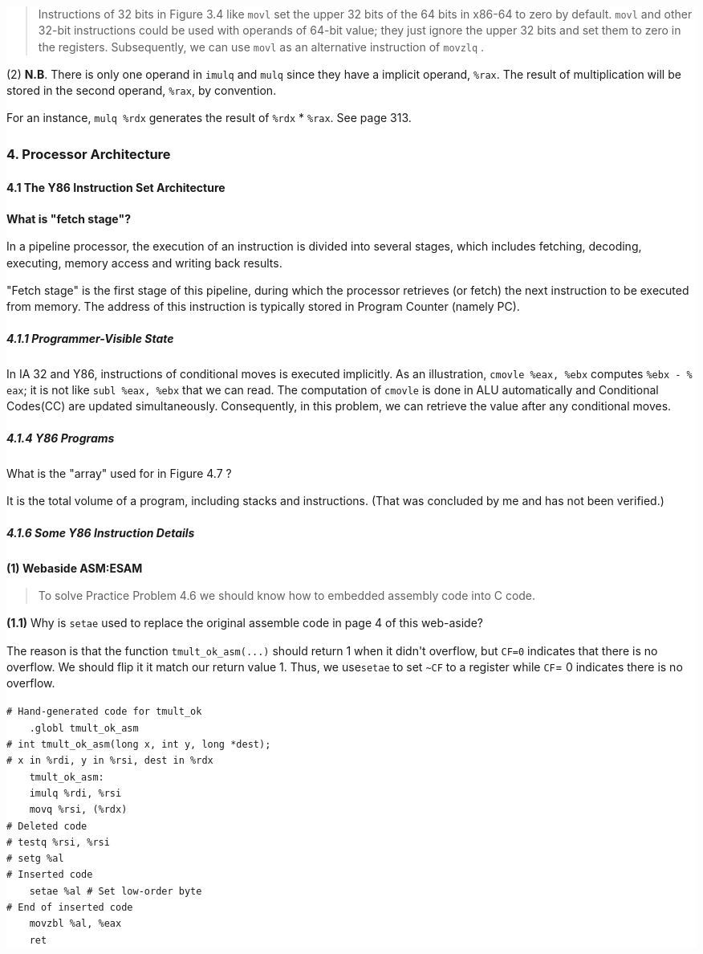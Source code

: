 > Instructions of 32 bits in Figure 3.4 like `movl` set the upper 32 bits of the 64 bits in x86-64 to zero by default. `movl` and other 32-bit instructions could be used with operands of 64-bit value; they just ignore the upper 32 bits and set them to zero in the registers. Subsequently, we can use `movl` as an alternative instruction of `movzlq` . 

(2) **N.B**. There is only one operand in `imulq` and `mulq` since they have a implicit operand, `%rax`. The result of multiplication will be stored in the second operand, `%rax`, by convention.

For an instance, `mulq %rdx` generates the result of `%rdx` * `%rax`. See page 313.



### 4. Processor Architecture

#### 4.1 The Y86 Instruction Set Architecture

**What is "fetch stage"?**

In a pipeline processor, the execution of an instruction is divided into several stages, which includes fetching, decoding, executing, memory access and writing back results.

"Fetch stage" is the first stage of this pipeline, during which the processor retrieves (or fetch) the next instruction to be executed from memory. The address of this instruction is typically stored in Program Counter (namely PC).

##### 4.1.1 Programmer-Visible State

In IA 32 and Y86, instructions of conditional moves is executed implicitly. As an illustration, `cmovle %eax, %ebx` computes `%ebx - %eax`; it is not like `subl %eax, %ebx` that we can read. The computation of `cmovle`  is done in ALU automatically and Conditional Codes(CC) are updated simultaneously.  Consequently, in this problem, we can retrieve the value after any conditional moves. 

##### 4.1.4  Y86 Programs

What is the "array" used for in Figure 4.7 ?

It is the total volume of a program, including stacks and instructions. (That was concluded by me and has not been verified.)

##### 4.1.6 Some Y86 Instruction Details

**(1) Webaside ASM:ESAM**  

> To solve Practice Problem 4.6  we should know how to embedded assembly code into C code.

**(1.1)** Why is `setae` used to replace the original assemble code in page 4 of this web-aside?

The reason is that the function `tmult_ok_asm(...)` should return 1 when it didn't overflow, but `CF=0` indicates that there is no overflow. We should flip it it match our return value 1. Thus,  we use`setae`  to set `~CF` to a register while `CF`= 0 indicates there is no overflow. 

```assembly
# Hand-generated code for tmult_ok
	.globl tmult_ok_asm
# int tmult_ok_asm(long x, int y, long *dest);
# x in %rdi, y in %rsi, dest in %rdx
	tmult_ok_asm:
	imulq %rdi, %rsi
	movq %rsi, (%rdx)
# Deleted code
# testq %rsi, %rsi
# setg %al
# Inserted code
	setae %al # Set low-order byte
# End of inserted code
	movzbl %al, %eax
	ret
```
